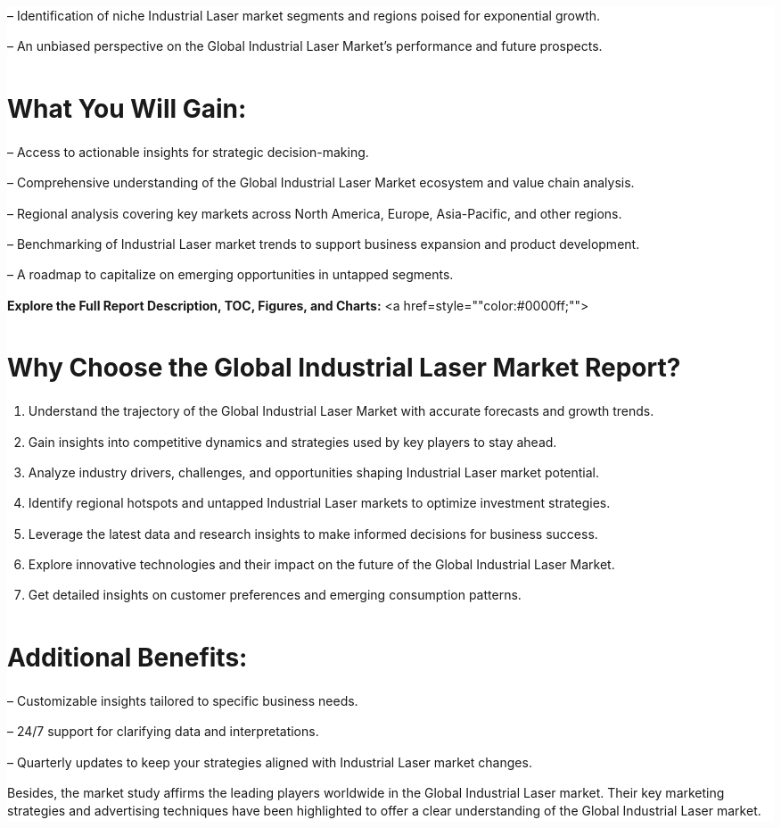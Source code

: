 – Identification of niche Industrial Laser market segments and regions poised for exponential growth.

– An unbiased perspective on the Global Industrial Laser Market’s performance and future prospects.

# <strong>What You Will Gain:</strong>

– Access to actionable insights for strategic decision-making.

– Comprehensive understanding of the Global Industrial Laser Market ecosystem and value chain analysis.

– Regional analysis covering key markets across North America, Europe, Asia-Pacific, and other regions.

– Benchmarking of Industrial Laser market trends to support business expansion and product development.

– A roadmap to capitalize on emerging opportunities in untapped segments.

<strong>Explore the Full Report Description, TOC, Figures, and Charts:</strong>
<a href=style=""color:#0000ff;""></a>

# <strong>Why Choose the Global Industrial Laser Market Report?</strong>

1. Understand the trajectory of the Global Industrial Laser Market with accurate forecasts and growth trends.

2. Gain insights into competitive dynamics and strategies used by key players to stay ahead.

3. Analyze industry drivers, challenges, and opportunities shaping Industrial Laser market potential.

4. Identify regional hotspots and untapped Industrial Laser markets to optimize investment strategies.

5. Leverage the latest data and research insights to make informed decisions for business success.

6. Explore innovative technologies and their impact on the future of the Global Industrial Laser Market.

7. Get detailed insights on customer preferences and emerging consumption patterns.

# <strong>Additional Benefits:</strong>

– Customizable insights tailored to specific business needs.

– 24/7 support for clarifying data and interpretations.

– Quarterly updates to keep your strategies aligned with Industrial Laser market changes.

Besides, the market study affirms the leading players worldwide in the Global Industrial Laser market. Their key marketing strategies and advertising techniques have been highlighted to offer a clear understanding of the Global Industrial Laser market.
